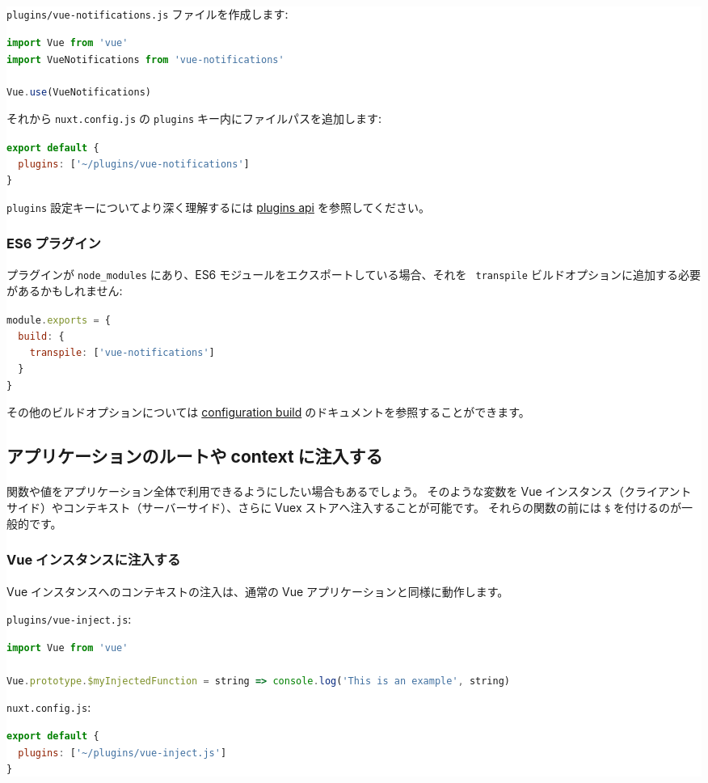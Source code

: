`plugins/vue-notifications.js` ファイルを作成します:

```js
import Vue from 'vue'
import VueNotifications from 'vue-notifications'

Vue.use(VueNotifications)
```

それから `nuxt.config.js` の `plugins` キー内にファイルパスを追加します:

```js
export default {
  plugins: ['~/plugins/vue-notifications']
}
```

`plugins` 設定キーについてより深く理解するには [plugins api](/api/configuration-plugins) を参照してください。

### ES6 プラグイン

プラグインが `node_modules` にあり、ES6 モジュールをエクスポートしている場合、それを ` transpile` ビルドオプションに追加する必要があるかもしれません:

```js
module.exports = {
  build: {
    transpile: ['vue-notifications']
  }
}
```
その他のビルドオプションについては [configuration build](/api/configuration-build/#transpile) のドキュメントを参照することができます。

## アプリケーションのルートや context に注入する

関数や値をアプリケーション全体で利用できるようにしたい場合もあるでしょう。
そのような変数を Vue インスタンス（クライアントサイド）やコンテキスト（サーバーサイド）、さらに Vuex ストアへ注入することが可能です。
それらの関数の前には `$` を付けるのが一般的です。

### Vue インスタンスに注入する

Vue インスタンスへのコンテキストの注入は、通常の Vue アプリケーションと同様に動作します。

`plugins/vue-inject.js`:

```js
import Vue from 'vue'

Vue.prototype.$myInjectedFunction = string => console.log('This is an example', string)
```

`nuxt.config.js`:

```js
export default {
  plugins: ['~/plugins/vue-inject.js']
}
```
